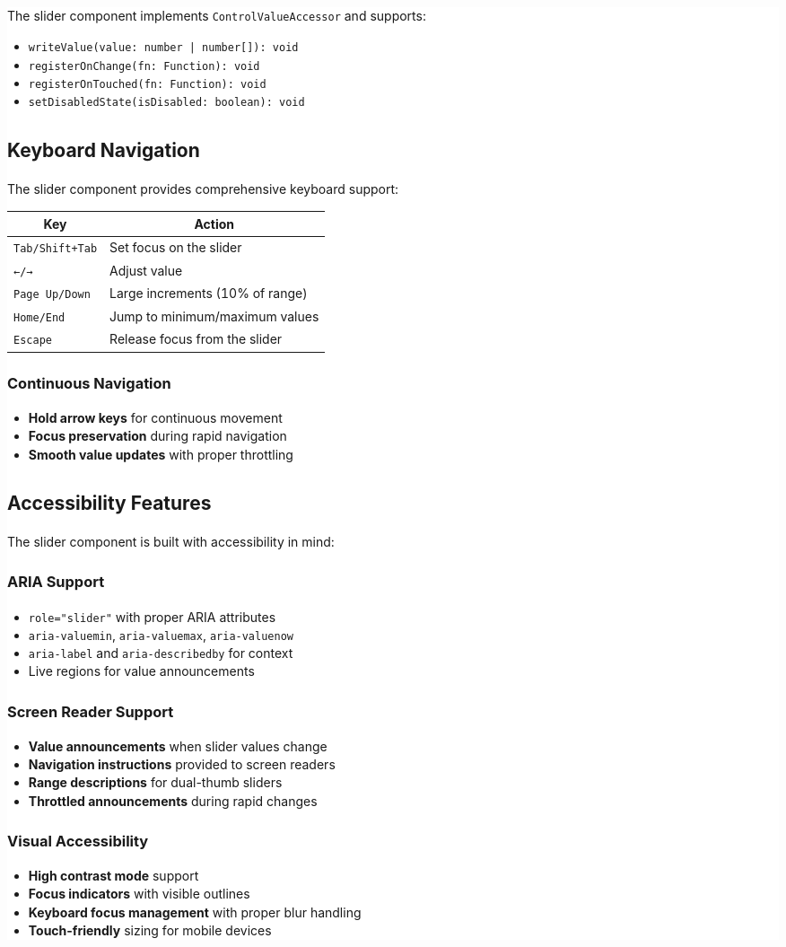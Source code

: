 The slider component implements `ControlValueAccessor` and supports:

- `writeValue(value: number | number[]): void`
- `registerOnChange(fn: Function): void`
- `registerOnTouched(fn: Function): void`
- `setDisabledState(isDisabled: boolean): void`

## Keyboard Navigation

The slider component provides comprehensive keyboard support:

| Key | Action |
|-----|--------|
| `Tab/Shift+Tab` | Set focus on the slider |
| `←/→` | Adjust value |
| `Page Up/Down` | Large increments (10% of range) |
| `Home/End` | Jump to minimum/maximum values |
| `Escape` | Release focus from the slider |

### Continuous Navigation

- **Hold arrow keys** for continuous movement
- **Focus preservation** during rapid navigation
- **Smooth value updates** with proper throttling

## Accessibility Features

The slider component is built with accessibility in mind:

### ARIA Support

- `role="slider"` with proper ARIA attributes
- `aria-valuemin`, `aria-valuemax`, `aria-valuenow`
- `aria-label` and `aria-describedby` for context
- Live regions for value announcements

### Screen Reader Support

- **Value announcements** when slider values change
- **Navigation instructions** provided to screen readers
- **Range descriptions** for dual-thumb sliders
- **Throttled announcements** during rapid changes

### Visual Accessibility

- **High contrast mode** support
- **Focus indicators** with visible outlines
- **Keyboard focus management** with proper blur handling
- **Touch-friendly** sizing for mobile devices
